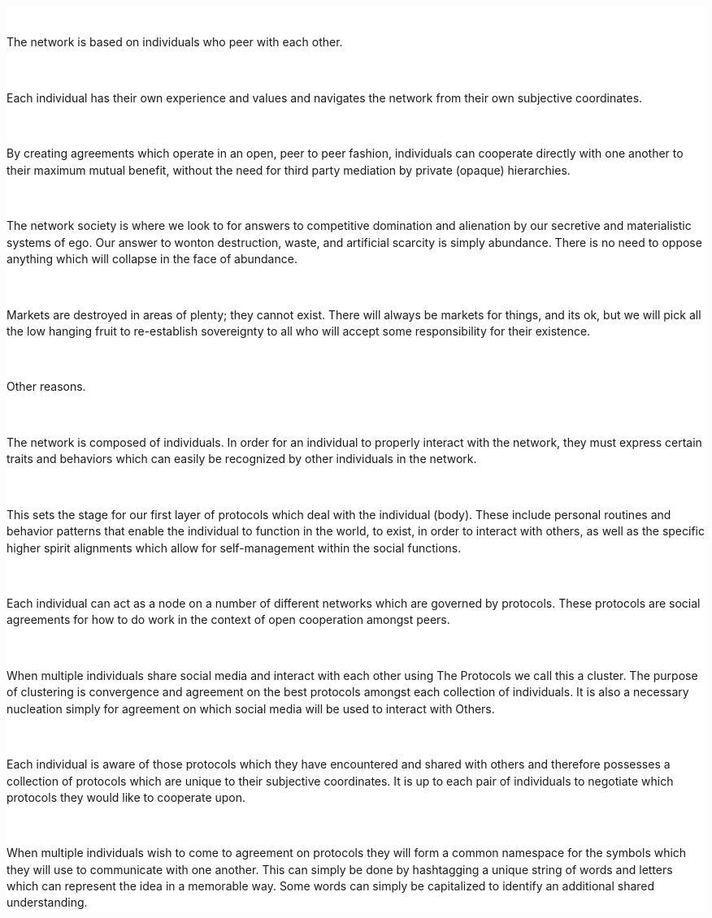  

The network is based on individuals who peer with each other.

 

Each individual has their own experience and values and navigates the network from their own subjective coordinates.

 

By creating agreements which operate in an open, peer to peer fashion, individuals can cooperate directly with one another to their maximum mutual benefit, without the need for third party mediation by private (opaque) hierarchies.

 

The network society is where we look to for answers to competitive domination and alienation by our secretive and materialistic systems of ego. Our answer to wonton destruction, waste, and artificial scarcity is simply abundance. There is no need to oppose anything which will collapse in the face of abundance.

 

Markets are destroyed in areas of plenty; they cannot exist. There will always be markets for things, and its ok, but we will pick all the low hanging fruit to re-establish sovereignty to all who will accept some responsibility for their existence.

 

Other reasons.

 

The network is composed of individuals. In order for an individual to properly interact with the network, they must express certain traits and behaviors which can easily be recognized by other individuals in the network.

 

This sets the stage for our first layer of protocols which deal with the individual (body). These include personal routines and behavior patterns that enable the individual to function in the world, to exist, in order to interact with others, as well as the specific higher spirit alignments which allow for self-management within the social functions.

 

Each individual can act as a node on a number of different networks which are governed by protocols. These protocols are social agreements for how to do work in the context of open cooperation amongst peers.

 

When multiple individuals share social media and interact with each other using The Protocols we call this a cluster. The purpose of clustering is convergence and agreement on the best protocols amongst each collection of individuals. It is also a necessary nucleation simply for agreement on which social media will be used to interact with Others.

 

Each individual is aware of those protocols which they have encountered and shared with others and therefore possesses a collection of protocols which are unique to their subjective coordinates. It is up to each pair of individuals to negotiate which protocols they would like to cooperate upon.

 

When multiple individuals wish to come to agreement on protocols they will form a common namespace for the symbols which they will use to communicate with one another. This can simply be done by hashtagging a unique string of words and letters which can represent the idea in a memorable way. Some words can simply be capitalized to identify an additional shared understanding.
